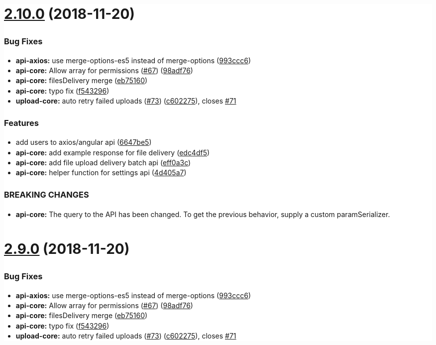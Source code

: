 <a name="2.10.0"></a>

# [2.10.0](https://github.com/Availity/sdk-js/compare/v3.0.0...v2.10.0) (2018-11-20)

### Bug Fixes

-   **api-axios:** use merge-options-es5 instead of merge-options ([993ccc6](https://github.com/Availity/sdk-js/commit/993ccc6))
-   **api-core:** Allow array for permissions ([#67](https://github.com/Availity/sdk-js/issues/67)) ([98adf76](https://github.com/Availity/sdk-js/commit/98adf76))
-   **api-core:** filesDelivery merge ([eb75160](https://github.com/Availity/sdk-js/commit/eb75160))
-   **api-core:** typo fix ([f543296](https://github.com/Availity/sdk-js/commit/f543296))
-   **upload-core:** auto retry failed uploads ([#73](https://github.com/Availity/sdk-js/issues/73)) ([c602275](https://github.com/Availity/sdk-js/commit/c602275)), closes [#71](https://github.com/Availity/sdk-js/issues/71)

### Features

-   add users to axios/angular api ([6647be5](https://github.com/Availity/sdk-js/commit/6647be5))
-   **api-core:** add example response for file delivery ([edc4df5](https://github.com/Availity/sdk-js/commit/edc4df5))
-   **api-core:** add file upload delivery batch api ([eff0a3c](https://github.com/Availity/sdk-js/commit/eff0a3c))
-   **api-core:** helper function for settings api ([4d405a7](https://github.com/Availity/sdk-js/commit/4d405a7))

### BREAKING CHANGES

-   **api-core:** The query to the API has been changed. To get the previous behavior, supply a custom paramSerializer.

<a name="2.9.0"></a>

# [2.9.0](https://github.com/Availity/sdk-js/compare/v3.0.0...v2.9.0) (2018-11-20)

### Bug Fixes

-   **api-axios:** use merge-options-es5 instead of merge-options ([993ccc6](https://github.com/Availity/sdk-js/commit/993ccc6))
-   **api-core:** Allow array for permissions ([#67](https://github.com/Availity/sdk-js/issues/67)) ([98adf76](https://github.com/Availity/sdk-js/commit/98adf76))
-   **api-core:** filesDelivery merge ([eb75160](https://github.com/Availity/sdk-js/commit/eb75160))
-   **api-core:** typo fix ([f543296](https://github.com/Availity/sdk-js/commit/f543296))
-   **upload-core:** auto retry failed uploads ([#73](https://github.com/Availity/sdk-js/issues/73)) ([c602275](https://github.com/Availity/sdk-js/commit/c602275)), closes [#71](https://github.com/Availity/sdk-js/issues/71)
